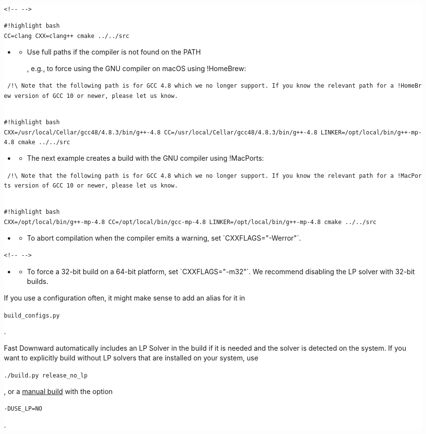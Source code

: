 ```{=html}
<!-- -->
```
    #!highlight bash
    CC=clang CXX=clang++ cmake ../../src

-   -   Use full paths if the compiler is not found on the
            PATH

        , e.g., to force using the GNU compiler on macOS using
        !HomeBrew:

` /!\ Note that the following path is for GCC 4.8 which we no longer support. If you know the relevant path for a !HomeBrew version of GCC 10 or newer, please let us know.`\
` `

    #!highlight bash
    CXX=/usr/local/Cellar/gcc48/4.8.3/bin/g++-4.8 CC=/usr/local/Cellar/gcc48/4.8.3/bin/g++-4.8 LINKER=/opt/local/bin/g++-mp-4.8 cmake ../../src

-   -   The next example creates a build with the GNU compiler using
        !MacPorts:

` /!\ Note that the following path is for GCC 4.8 which we no longer support. If you know the relevant path for a !MacPorts version of GCC 10 or newer, please let us know.`\
` `

    #!highlight bash
    CXX=/opt/local/bin/g++-mp-4.8 CC=/opt/local/bin/gcc-mp-4.8 LINKER=/opt/local/bin/g++-mp-4.8 cmake ../../src

-   -   To abort compilation when the compiler emits a warning, set
        \`CXXFLAGS=\"-Werror\"\`.

```{=html}
<!-- -->
```
-   -   To force a 32-bit build on a 64-bit platform, set
        \`CXXFLAGS=\"-m32\"\`. We recommend disabling the LP solver with
        32-bit builds.

If you use a configuration often, it might make sense to add an alias
for it in

    build_configs.py

.

Fast Downward automatically includes an LP Solver in the build if it is
needed and the solver is detected on the system. If you want to
explicitly build without LP solvers that are installed on your system,
use

    ./build.py release_no_lp

, or a [manual build](#Manual_Builds "wikilink") with the option

    -DUSE_LP=NO

.
